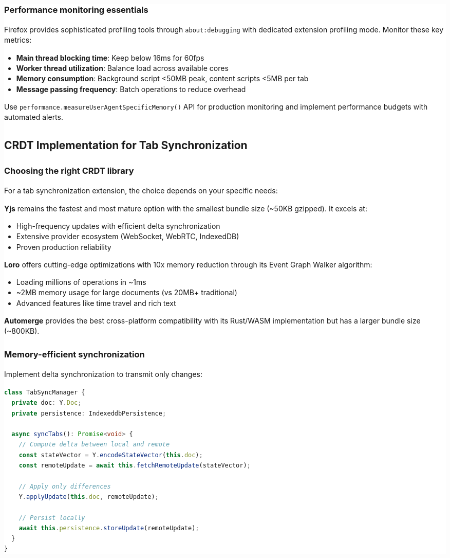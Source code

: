 ### Performance monitoring essentials

Firefox provides sophisticated profiling tools through `about:debugging` with dedicated extension profiling mode. Monitor these key metrics:

- **Main thread blocking time**: Keep below 16ms for 60fps
- **Worker thread utilization**: Balance load across available cores
- **Memory consumption**: Background script <50MB peak, content scripts <5MB per tab
- **Message passing frequency**: Batch operations to reduce overhead

Use `performance.measureUserAgentSpecificMemory()` API for production monitoring and implement performance budgets with automated alerts.

## CRDT Implementation for Tab Synchronization

### Choosing the right CRDT library

For a tab synchronization extension, the choice depends on your specific needs:

**Yjs** remains the fastest and most mature option with the smallest bundle size (~50KB gzipped). It excels at:

- High-frequency updates with efficient delta synchronization
- Extensive provider ecosystem (WebSocket, WebRTC, IndexedDB)
- Proven production reliability

**Loro** offers cutting-edge optimizations with 10x memory reduction through its Event Graph Walker algorithm:

- Loading millions of operations in ~1ms
- ~2MB memory usage for large documents (vs 20MB+ traditional)
- Advanced features like time travel and rich text

**Automerge** provides the best cross-platform compatibility with its Rust/WASM implementation but has a larger bundle size (~800KB).

### Memory-efficient synchronization

Implement delta synchronization to transmit only changes:

```typescript
class TabSyncManager {
  private doc: Y.Doc;
  private persistence: IndexeddbPersistence;

  async syncTabs(): Promise<void> {
    // Compute delta between local and remote
    const stateVector = Y.encodeStateVector(this.doc);
    const remoteUpdate = await this.fetchRemoteUpdate(stateVector);

    // Apply only differences
    Y.applyUpdate(this.doc, remoteUpdate);

    // Persist locally
    await this.persistence.storeUpdate(remoteUpdate);
  }
}
```
